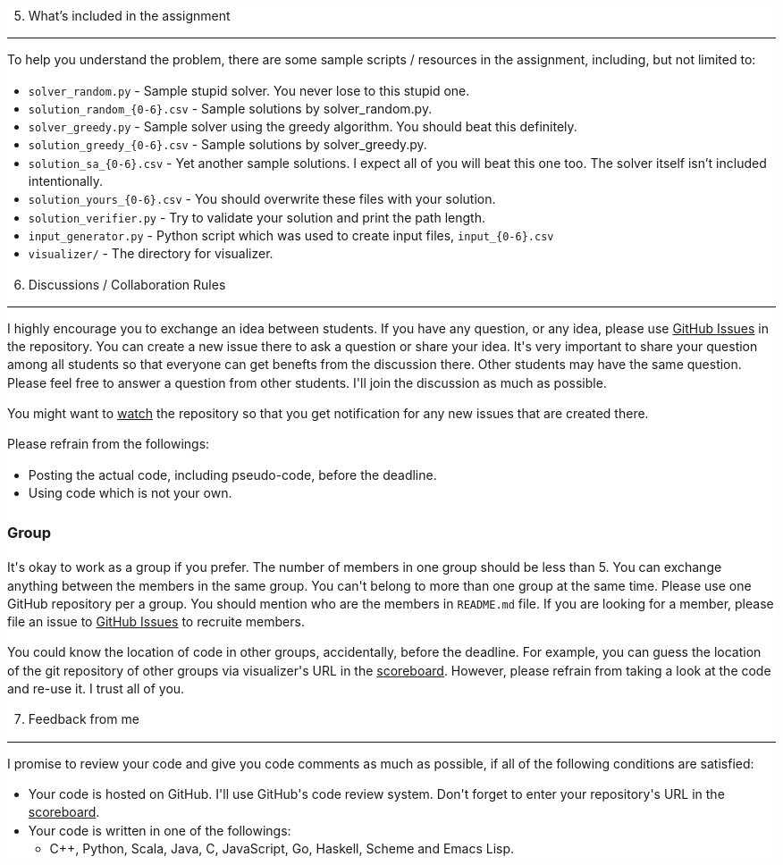 5. What’s included in the assignment
----

To help you understand the problem, there are some sample scripts / resources in the assignment, including, but not limited to:

* `solver_random.py` - Sample stupid solver. You never lose to this stupid one.
* `solution_random_{0-6}.csv` - Sample solutions by solver_random.py.
* `solver_greedy.py` - Sample solver using the greedy algorithm. You should beat this definitely.
* `solution_greedy_{0-6}.csv` - Sample solutions by solver_greedy.py.
* `solution_sa_{0-6}.csv` - Yet another sample solutions. I expect all of you will beat this one too. The solver itself isn’t included intentionally.
* `solution_yours_{0-6}.csv` - You should overwrite these files with your solution.
* `solution_verifier.py` - Try to validate your solution and print the path length.
* `input_generator.py` - Python script which was used to create input files, `input_{0-6}.csv`
* `visualizer/` - The directory for visualizer.

6. Discussions / Collaboration Rules
----

I highly encourage you to exchange an idea between students. If you have any question, or any idea, please use [GitHub Issues] in the repository. You can create a new issue there to ask a question or share your idea. It's very important to share your question among all students so that everyone can get benefts from the discussion there. Other students may have the same question. Please feel free to answer a question from other students. I'll join the discussion as much as possible.

You might want to [watch](https://help.github.com/articles/watching-repositories/) the repository so that you get notification for any new issues that are created there.

[GitHub Issues]: https://github.com/hayatoito/google-2015-step-tsp/issues

Please refrain from the followings:

* Posting the actual code, including pseudo-code, before the deadline.
* Using code which is not your own.

### Group

It's okay to work as a group if you prefer. The number of members in one group should be less than 5. You can exchange anything between the members in the same group. You can't belong to more than one group at the same time. Please use one GitHub repository per a group. You should mention who are the members in `README.md` file. If you are looking for a member, please file an issue to [GitHub Issues] to recruite members.

You could know the location of code in other groups, accidentally, before the deadline. For example, you can guess the location of the git repository of other groups via visualizer's URL in the [scoreboard]. However, please refrain from taking a look at the code and re-use it. I trust all of you.

7. Feedback from me
----

I promise to review your code and give you code comments as much as possible, if all of the following conditions are satisfied:

*   Your code is hosted on GitHub. I'll use GitHub's code review system. Don't forget to enter your repository's URL in the [scoreboard].
*   Your code is written in one of the followings:
    *   C++, Python, Scala, Java, C, JavaScript, Go, Haskell, Scheme and Emacs Lisp.


[scoreboard]: https://docs.google.com/spreadsheets/d/1knGHexwjlFJkRhhpuVtBjQAiI7TaTapysBPMPe0KO3A/edit?usp=sharing
